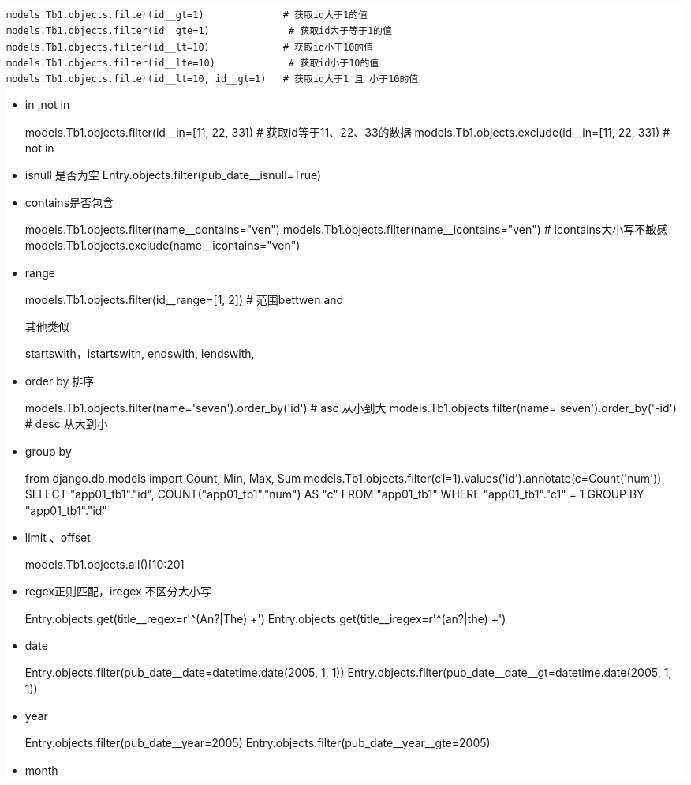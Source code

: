     models.Tb1.objects.filter(id__gt=1)              # 获取id大于1的值
    models.Tb1.objects.filter(id__gte=1)              # 获取id大于等于1的值
    models.Tb1.objects.filter(id__lt=10)             # 获取id小于10的值
    models.Tb1.objects.filter(id__lte=10)             # 获取id小于10的值
    models.Tb1.objects.filter(id__lt=10, id__gt=1)   # 获取id大于1 且 小于10的值

- in ,not in

    models.Tb1.objects.filter(id__in=[11, 22, 33])   # 获取id等于11、22、33的数据
    models.Tb1.objects.exclude(id__in=[11, 22, 33])  # not in

- isnull 是否为空
    Entry.objects.filter(pub_date__isnull=True)

- contains是否包含

    models.Tb1.objects.filter(name__contains="ven")
    models.Tb1.objects.filter(name__icontains="ven") # icontains大小写不敏感
    models.Tb1.objects.exclude(name__icontains="ven")

- range

    models.Tb1.objects.filter(id__range=[1, 2])   # 范围bettwen and

    其他类似

    startswith，istartswith, endswith, iendswith,

- order by 排序

    models.Tb1.objects.filter(name='seven').order_by('id')    # asc 从小到大
    models.Tb1.objects.filter(name='seven').order_by('-id')   # desc 从大到小

- group by

    from django.db.models import Count, Min, Max, Sum
    models.Tb1.objects.filter(c1=1).values('id').annotate(c=Count('num'))
    SELECT "app01_tb1"."id", COUNT("app01_tb1"."num") AS "c" FROM "app01_tb1" WHERE "app01_tb1"."c1" = 1 GROUP BY "app01_tb1"."id"

- limit 、offset

    models.Tb1.objects.all()[10:20]

- regex正则匹配，iregex 不区分大小写

    Entry.objects.get(title__regex=r'^(An?|The) +')
    Entry.objects.get(title__iregex=r'^(an?|the) +')

- date

    Entry.objects.filter(pub_date__date=datetime.date(2005, 1, 1))
    Entry.objects.filter(pub_date__date__gt=datetime.date(2005, 1, 1))

- year

    Entry.objects.filter(pub_date__year=2005)
    Entry.objects.filter(pub_date__year__gte=2005)

- month
